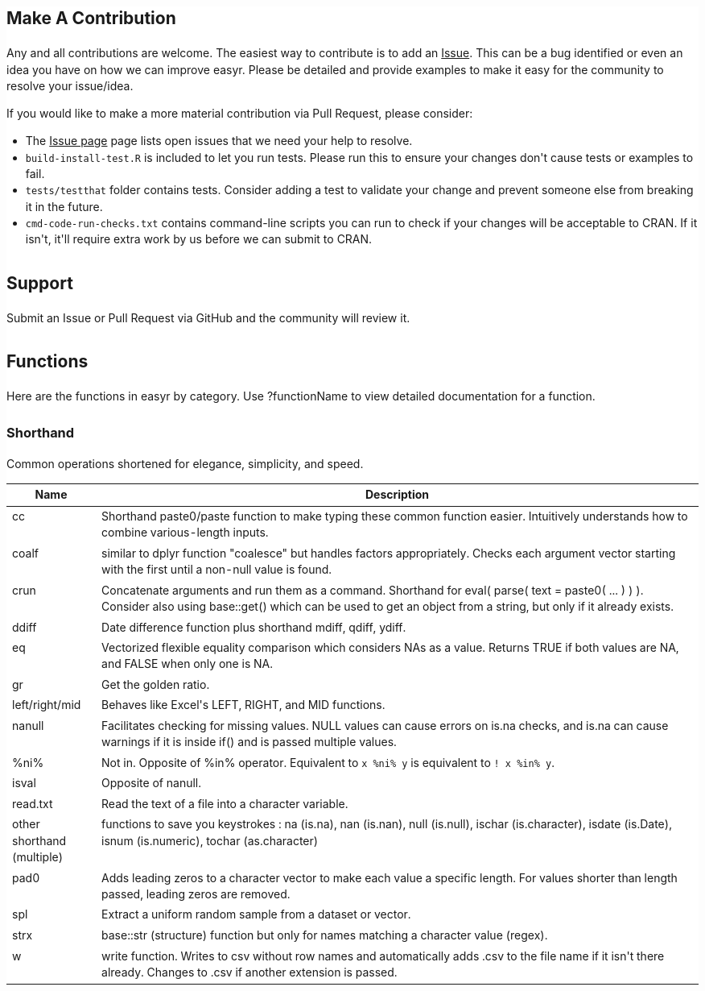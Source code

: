 
## Make A Contribution

Any and all contributions are welcome. The easiest way to contribute is to add an [Issue](https://github.com/oliver-wyman-actuarial/easyr/issues). 
This can be a bug identified or even an idea you have on how we can improve easyr. Please be detailed and provide examples to make it easy for the community to resolve your issue/idea.

If you would like to make a more material contribution via Pull Request, please consider:
* The [Issue page](https://github.com/oliver-wyman-actuarial/easyr/issues) page lists open issues that we need your help to resolve.
* `build-install-test.R` is included to let you run tests. Please run this to ensure your changes don't cause tests or examples to fail.
* `tests/testthat` folder contains tests. Consider adding a test to validate your change and prevent someone else from breaking it in the future.
* `cmd-code-run-checks.txt` contains command-line scripts you can run to check if your changes will be acceptable to CRAN. If it isn't, it'll require extra work by us before we can submit to CRAN.

## Support

Submit an Issue or Pull Request via GitHub and the community will review it.

## Functions

Here are the functions in easyr by category. Use ?functionName to view detailed documentation for a function.

### Shorthand

Common operations shortened for elegance, simplicity, and speed.

| Name                       | Description                                                  |
| -------------------------- | ------------------------------------------------------------ |
| cc                         | Shorthand paste0/paste function to make typing these common function easier. Intuitively understands how to combine various-length inputs. |
|coalf| similar to dplyr function "coalesce" but handles factors appropriately. Checks each argument vector starting with the first until a non-null value is found.|
| crun                       | Concatenate arguments and run them as a command. Shorthand for eval( parse( text = paste0( ... ) ) ). Consider also using base::get() which can be used to get an object from a string, but only if it already exists. |
| ddiff                      | Date difference function plus shorthand mdiff, qdiff, ydiff. |
| eq                         | Vectorized flexible equality comparison which considers NAs as a value. Returns TRUE if both values are NA, and FALSE when only one is NA. |
| gr                         | Get the golden ratio.                                        |
| left/right/mid             | Behaves like Excel's LEFT, RIGHT, and MID functions.           |
| nanull                     | Facilitates checking for missing values. NULL values can cause errors on is.na checks, and is.na can cause warnings if it is inside if() and is passed multiple values. |
| %ni%                       | Not in. Opposite of %in% operator. Equivalent to `x %ni% y` is equivalent to `! x %in% y`. |
| isval                      | Opposite of nanull.                                          |
| read.txt                   | Read the text of a file into a character variable.           |
| other shorthand (multiple) | functions to save you keystrokes : na (is.na), nan (is.nan), null (is.null), ischar (is.character), isdate (is.Date), isnum (is.numeric), tochar (as.character) |
| pad0                       | Adds leading zeros to a character vector to make each value a specific length. For values shorter than length passed, leading zeros are removed. |
| spl                        | Extract a uniform random sample from a dataset or vector.             |
| strx                       | base::str (structure) function but only for names matching a character value (regex). |
| w                          | write function. Writes to csv without row names and automatically adds .csv to the file name if it isn't there already. Changes to .csv if another extension is passed. |
